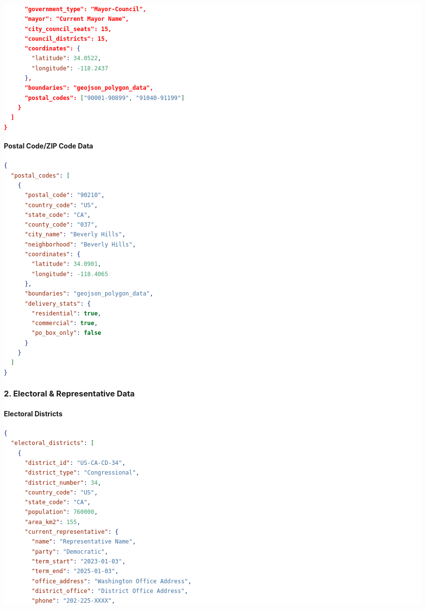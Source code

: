 ```json
      "government_type": "Mayor-Council",
      "mayor": "Current Mayor Name",
      "city_council_seats": 15,
      "council_districts": 15,
      "coordinates": {
        "latitude": 34.0522,
        "longitude": -118.2437
      },
      "boundaries": "geojson_polygon_data",
      "postal_codes": ["90001-90899", "91040-91199"]
    }
  ]
}
```

#### **Postal Code/ZIP Code Data**
```json
{
  "postal_codes": [
    {
      "postal_code": "90210",
      "country_code": "US",
      "state_code": "CA",
      "county_code": "037",
      "city_name": "Beverly Hills",
      "neighborhood": "Beverly Hills",
      "coordinates": {
        "latitude": 34.0901,
        "longitude": -118.4065
      },
      "boundaries": "geojson_polygon_data",
      "delivery_stats": {
        "residential": true,
        "commercial": true,
        "po_box_only": false
      }
    }
  ]
}
```

### 2. **Electoral & Representative Data**

#### **Electoral Districts**
```json
{
  "electoral_districts": [
    {
      "district_id": "US-CA-CD-34",
      "district_type": "Congressional",
      "district_number": 34,
      "country_code": "US",
      "state_code": "CA",
      "population": 760000,
      "area_km2": 155,
      "current_representative": {
        "name": "Representative Name",
        "party": "Democratic",
        "term_start": "2023-01-03",
        "term_end": "2025-01-03",
        "office_address": "Washington Office Address",
        "district_office": "District Office Address",
        "phone": "202-225-XXXX",
```